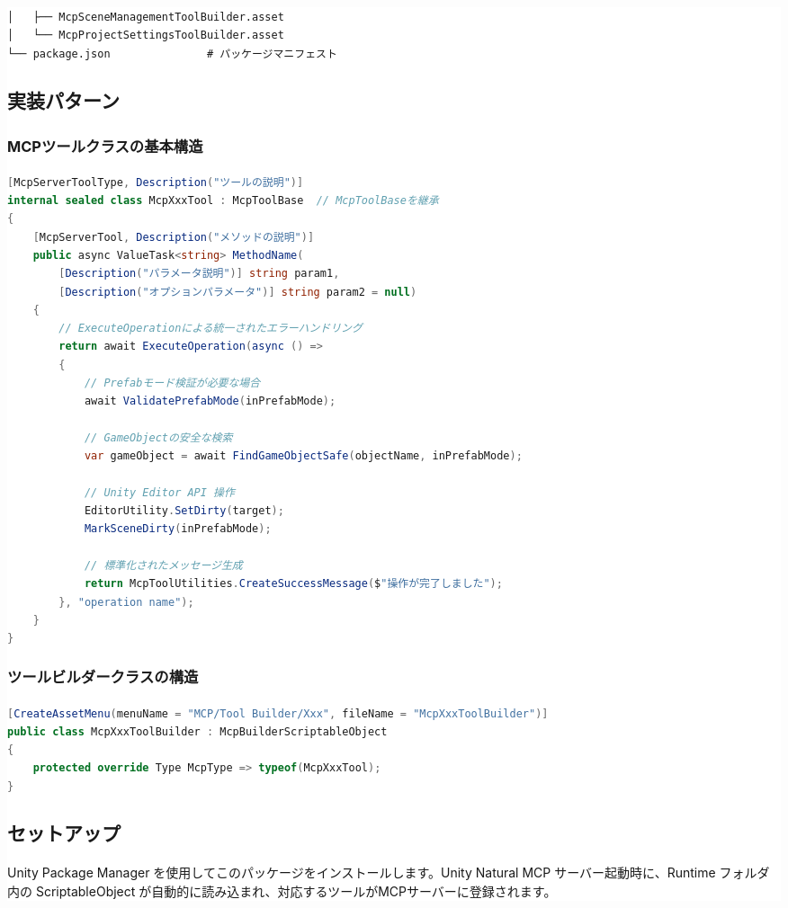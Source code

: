 ```
│   ├── McpSceneManagementToolBuilder.asset
│   └── McpProjectSettingsToolBuilder.asset
└── package.json               # パッケージマニフェスト
```

## 実装パターン

### MCPツールクラスの基本構造

```csharp
[McpServerToolType, Description("ツールの説明")]
internal sealed class McpXxxTool : McpToolBase  // McpToolBaseを継承
{
    [McpServerTool, Description("メソッドの説明")]
    public async ValueTask<string> MethodName(
        [Description("パラメータ説明")] string param1,
        [Description("オプションパラメータ")] string param2 = null)
    {
        // ExecuteOperationによる統一されたエラーハンドリング
        return await ExecuteOperation(async () =>
        {
            // Prefabモード検証が必要な場合
            await ValidatePrefabMode(inPrefabMode);
            
            // GameObjectの安全な検索
            var gameObject = await FindGameObjectSafe(objectName, inPrefabMode);
            
            // Unity Editor API 操作
            EditorUtility.SetDirty(target);
            MarkSceneDirty(inPrefabMode);
            
            // 標準化されたメッセージ生成
            return McpToolUtilities.CreateSuccessMessage($"操作が完了しました");
        }, "operation name");
    }
}
```

### ツールビルダークラスの構造

```csharp
[CreateAssetMenu(menuName = "MCP/Tool Builder/Xxx", fileName = "McpXxxToolBuilder")]
public class McpXxxToolBuilder : McpBuilderScriptableObject
{
    protected override Type McpType => typeof(McpXxxTool);
}
```

## セットアップ

Unity Package Manager を使用してこのパッケージをインストールします。Unity Natural MCP サーバー起動時に、Runtime フォルダ内の ScriptableObject が自動的に読み込まれ、対応するツールがMCPサーバーに登録されます。

